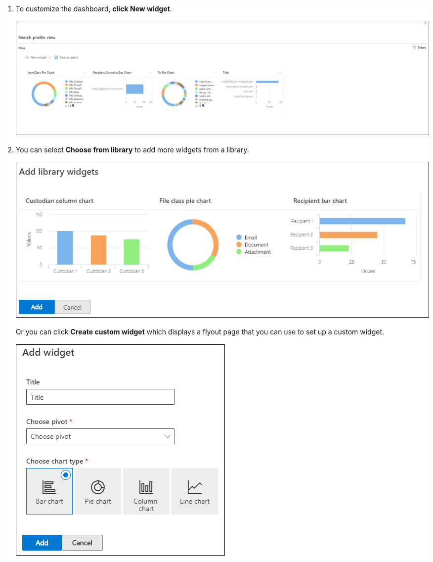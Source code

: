 1. To customize the dashboard, **click New widget**. 

     ![Click New widget](../media/widgets.png) 

1. You can select **Choose from library** to add more widgets from a library.

     ![Choose from library to add more widgets from a library.](../media/add-library-widget.png) 

    Or you can click **Create custom widget** which displays a flyout page that you can use to set up a custom widget.

     ![Create custom widget screen.](../media/add-widget.png) 
